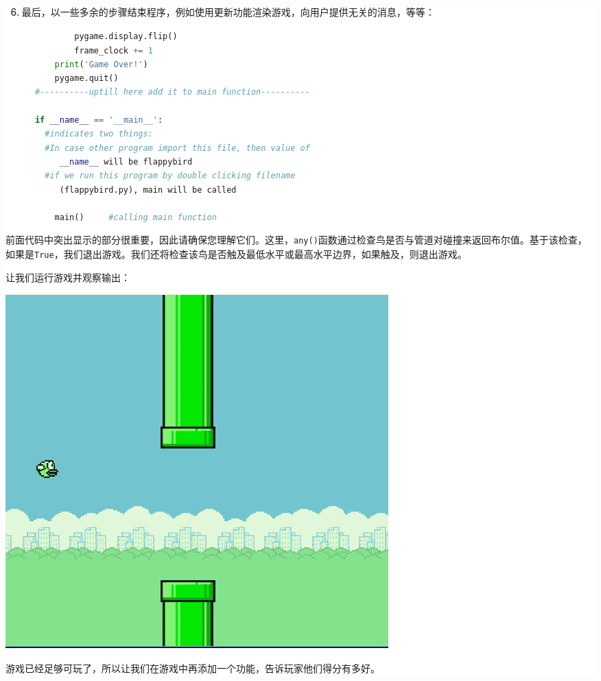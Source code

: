 6.  最后，以一些多余的步骤结束程序，例如使用更新功能渲染游戏，向用户提供无关的消息，等等：

```py
              pygame.display.flip()
              frame_clock += 1
          print('Game Over!')
          pygame.quit()
      #----------uptill here add it to main function----------

      if __name__ == '__main__':
        #indicates two things:
        #In case other program import this file, then value of 
           __name__ will be flappybird
        #if we run this program by double clicking filename 
           (flappybird.py), main will be called

          main()     #calling main function
```

前面代码中突出显示的部分很重要，因此请确保您理解它们。这里，`any()`函数通过检查鸟是否与管道对碰撞来返回布尔值。基于该检查，如果是`True`，我们退出游戏。我们还将检查该鸟是否触及最低水平或最高水平边界，如果触及，则退出游戏。

让我们运行游戏并观察输出：

![](img/4296ca36-a86e-479b-9b3b-7178b05417fe.png)

游戏已经足够可玩了，所以让我们在游戏中再添加一个功能，告诉玩家他们得分有多好。
